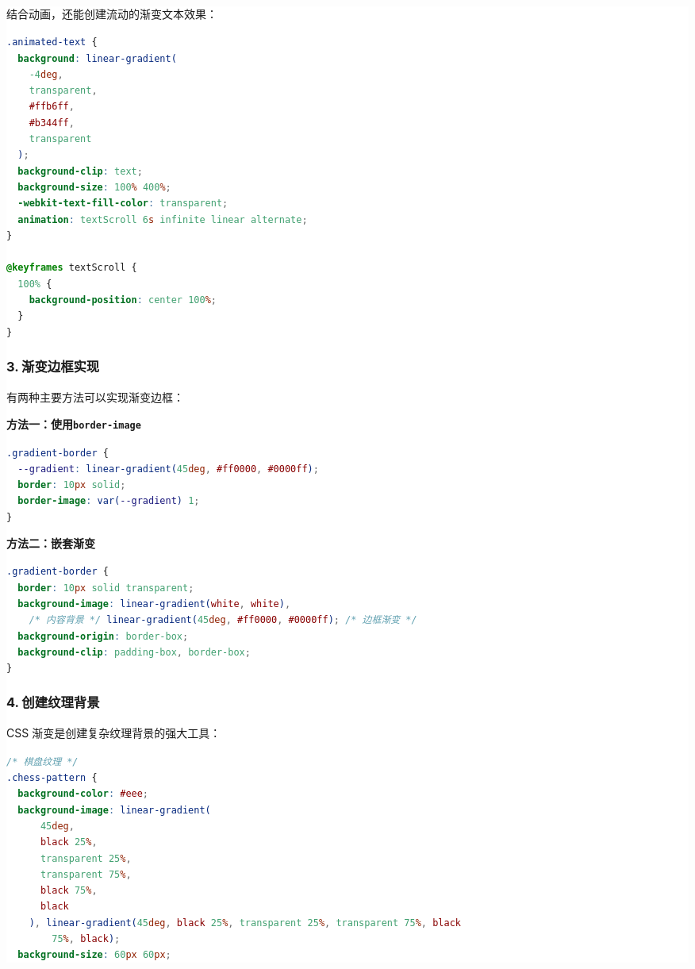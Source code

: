 结合动画，还能创建流动的渐变文本效果：

```css
.animated-text {
  background: linear-gradient(
    -4deg,
    transparent,
    #ffb6ff,
    #b344ff,
    transparent
  );
  background-clip: text;
  background-size: 100% 400%;
  -webkit-text-fill-color: transparent;
  animation: textScroll 6s infinite linear alternate;
}

@keyframes textScroll {
  100% {
    background-position: center 100%;
  }
}
```

### 3. 渐变边框实现

有两种主要方法可以实现渐变边框：

**方法一：使用`border-image`**

```css
.gradient-border {
  --gradient: linear-gradient(45deg, #ff0000, #0000ff);
  border: 10px solid;
  border-image: var(--gradient) 1;
}
```

**方法二：嵌套渐变**

```css
.gradient-border {
  border: 10px solid transparent;
  background-image: linear-gradient(white, white),
    /* 内容背景 */ linear-gradient(45deg, #ff0000, #0000ff); /* 边框渐变 */
  background-origin: border-box;
  background-clip: padding-box, border-box;
}
```

### 4. 创建纹理背景

CSS 渐变是创建复杂纹理背景的强大工具：

```css
/* 棋盘纹理 */
.chess-pattern {
  background-color: #eee;
  background-image: linear-gradient(
      45deg,
      black 25%,
      transparent 25%,
      transparent 75%,
      black 75%,
      black
    ), linear-gradient(45deg, black 25%, transparent 25%, transparent 75%, black
        75%, black);
  background-size: 60px 60px;
```